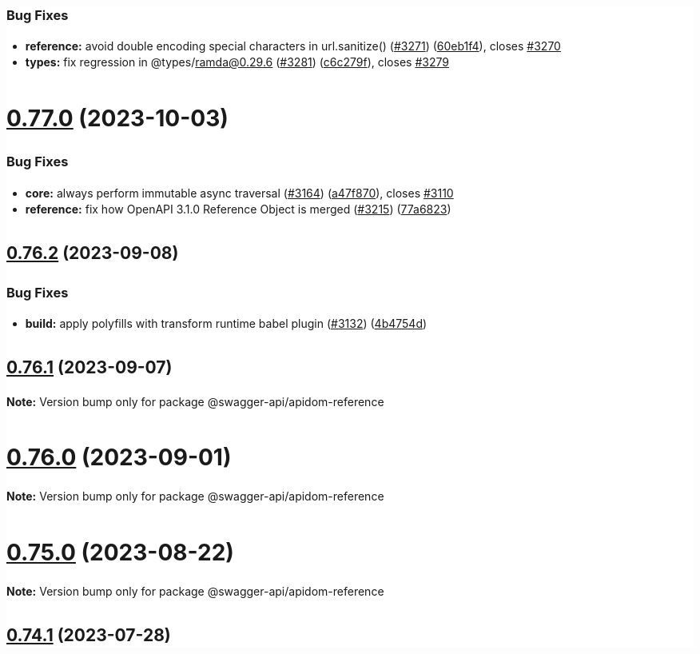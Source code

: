 ### Bug Fixes

- **reference:** avoid double encoding special characters in url.sanitize() ([#3271](https://github.com/swagger-api/apidom/issues/3271)) ([60eb1f4](https://github.com/swagger-api/apidom/commit/60eb1f41f522445fb44b8aa61d65edfbfc9f35bb)), closes [#3270](https://github.com/swagger-api/apidom/issues/3270)
- **types:** fix regression in @types/ramda@0.29.6 ([#3281](https://github.com/swagger-api/apidom/issues/3281)) ([c6c279f](https://github.com/swagger-api/apidom/commit/c6c279f526e07b16221d8c00dd0041eeb93e1290)), closes [#3279](https://github.com/swagger-api/apidom/issues/3279)

# [0.77.0](https://github.com/swagger-api/apidom/compare/v0.76.2...v0.77.0) (2023-10-03)

### Bug Fixes

- **core:** always perform immutable async traversal ([#3164](https://github.com/swagger-api/apidom/issues/3164)) ([a47f870](https://github.com/swagger-api/apidom/commit/a47f87018fcca235bd1490e1f014bcdd2430b2d5)), closes [#3110](https://github.com/swagger-api/apidom/issues/3110)
- **reference:** fix how OpenAPI 3.1.0 Reference Object is merged ([#3215](https://github.com/swagger-api/apidom/issues/3215)) ([77a6823](https://github.com/swagger-api/apidom/commit/77a68230035cbbdd5b1042b65f16733864868454))

## [0.76.2](https://github.com/swagger-api/apidom/compare/v0.76.1...v0.76.2) (2023-09-08)

### Bug Fixes

- **build:** apply polyfills with transform runtime babel plugin ([#3132](https://github.com/swagger-api/apidom/issues/3132)) ([4b4754d](https://github.com/swagger-api/apidom/commit/4b4754da33a4a25d47f926c8a14b59cfdfa6b50c))

## [0.76.1](https://github.com/swagger-api/apidom/compare/v0.76.0...v0.76.1) (2023-09-07)

**Note:** Version bump only for package @swagger-api/apidom-reference

# [0.76.0](https://github.com/swagger-api/apidom/compare/v0.75.0...v0.76.0) (2023-09-01)

**Note:** Version bump only for package @swagger-api/apidom-reference

# [0.75.0](https://github.com/swagger-api/apidom/compare/v0.74.1...v0.75.0) (2023-08-22)

**Note:** Version bump only for package @swagger-api/apidom-reference

## [0.74.1](https://github.com/swagger-api/apidom/compare/v0.74.0...v0.74.1) (2023-07-28)
